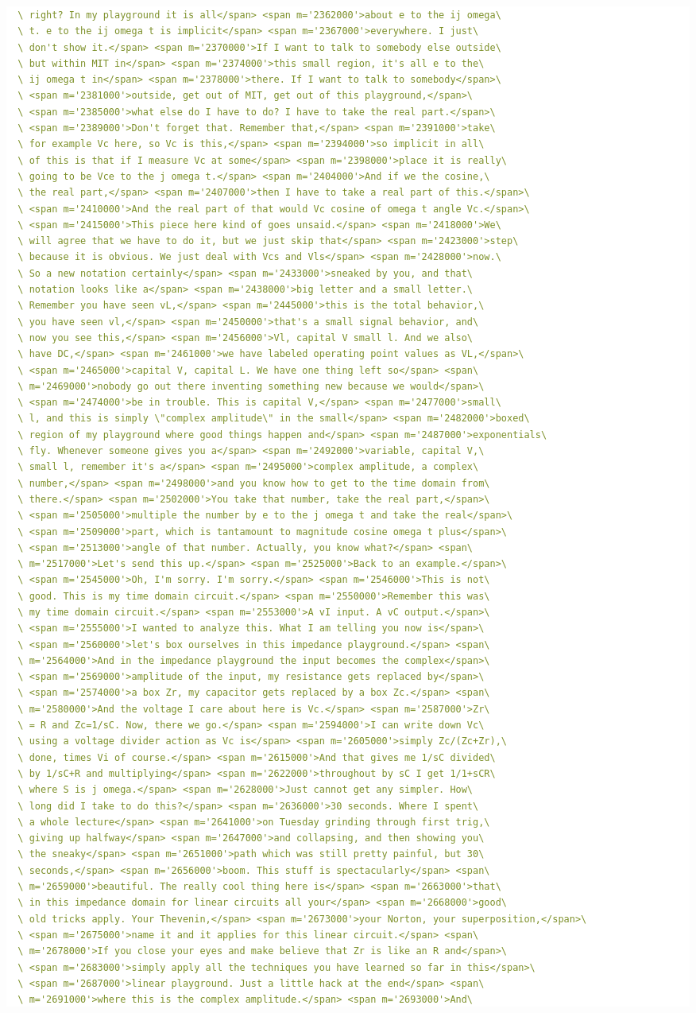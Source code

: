 ```yaml
  \ right? In my playground it is all</span> <span m='2362000'>about e to the ij omega\
  \ t. e to the ij omega t is implicit</span> <span m='2367000'>everywhere. I just\
  \ don't show it.</span> <span m='2370000'>If I want to talk to somebody else outside\
  \ but within MIT in</span> <span m='2374000'>this small region, it's all e to the\
  \ ij omega t in</span> <span m='2378000'>there. If I want to talk to somebody</span>\
  \ <span m='2381000'>outside, get out of MIT, get out of this playground,</span>\
  \ <span m='2385000'>what else do I have to do? I have to take the real part.</span>\
  \ <span m='2389000'>Don't forget that. Remember that,</span> <span m='2391000'>take\
  \ for example Vc here, so Vc is this,</span> <span m='2394000'>so implicit in all\
  \ of this is that if I measure Vc at some</span> <span m='2398000'>place it is really\
  \ going to be Vce to the j omega t.</span> <span m='2404000'>And if we the cosine,\
  \ the real part,</span> <span m='2407000'>then I have to take a real part of this.</span>\
  \ <span m='2410000'>And the real part of that would Vc cosine of omega t angle Vc.</span>\
  \ <span m='2415000'>This piece here kind of goes unsaid.</span> <span m='2418000'>We\
  \ will agree that we have to do it, but we just skip that</span> <span m='2423000'>step\
  \ because it is obvious. We just deal with Vcs and Vls</span> <span m='2428000'>now.\
  \ So a new notation certainly</span> <span m='2433000'>sneaked by you, and that\
  \ notation looks like a</span> <span m='2438000'>big letter and a small letter.\
  \ Remember you have seen vL,</span> <span m='2445000'>this is the total behavior,\
  \ you have seen vl,</span> <span m='2450000'>that's a small signal behavior, and\
  \ now you see this,</span> <span m='2456000'>Vl, capital V small l. And we also\
  \ have DC,</span> <span m='2461000'>we have labeled operating point values as VL,</span>\
  \ <span m='2465000'>capital V, capital L. We have one thing left so</span> <span\
  \ m='2469000'>nobody go out there inventing something new because we would</span>\
  \ <span m='2474000'>be in trouble. This is capital V,</span> <span m='2477000'>small\
  \ l, and this is simply \"complex amplitude\" in the small</span> <span m='2482000'>boxed\
  \ region of my playground where good things happen and</span> <span m='2487000'>exponentials\
  \ fly. Whenever someone gives you a</span> <span m='2492000'>variable, capital V,\
  \ small l, remember it's a</span> <span m='2495000'>complex amplitude, a complex\
  \ number,</span> <span m='2498000'>and you know how to get to the time domain from\
  \ there.</span> <span m='2502000'>You take that number, take the real part,</span>\
  \ <span m='2505000'>multiple the number by e to the j omega t and take the real</span>\
  \ <span m='2509000'>part, which is tantamount to magnitude cosine omega t plus</span>\
  \ <span m='2513000'>angle of that number. Actually, you know what?</span> <span\
  \ m='2517000'>Let's send this up.</span> <span m='2525000'>Back to an example.</span>\
  \ <span m='2545000'>Oh, I'm sorry. I'm sorry.</span> <span m='2546000'>This is not\
  \ good. This is my time domain circuit.</span> <span m='2550000'>Remember this was\
  \ my time domain circuit.</span> <span m='2553000'>A vI input. A vC output.</span>\
  \ <span m='2555000'>I wanted to analyze this. What I am telling you now is</span>\
  \ <span m='2560000'>let's box ourselves in this impedance playground.</span> <span\
  \ m='2564000'>And in the impedance playground the input becomes the complex</span>\
  \ <span m='2569000'>amplitude of the input, my resistance gets replaced by</span>\
  \ <span m='2574000'>a box Zr, my capacitor gets replaced by a box Zc.</span> <span\
  \ m='2580000'>And the voltage I care about here is Vc.</span> <span m='2587000'>Zr\
  \ = R and Zc=1/sC. Now, there we go.</span> <span m='2594000'>I can write down Vc\
  \ using a voltage divider action as Vc is</span> <span m='2605000'>simply Zc/(Zc+Zr),\
  \ done, times Vi of course.</span> <span m='2615000'>And that gives me 1/sC divided\
  \ by 1/sC+R and multiplying</span> <span m='2622000'>throughout by sC I get 1/1+sCR\
  \ where S is j omega.</span> <span m='2628000'>Just cannot get any simpler. How\
  \ long did I take to do this?</span> <span m='2636000'>30 seconds. Where I spent\
  \ a whole lecture</span> <span m='2641000'>on Tuesday grinding through first trig,\
  \ giving up halfway</span> <span m='2647000'>and collapsing, and then showing you\
  \ the sneaky</span> <span m='2651000'>path which was still pretty painful, but 30\
  \ seconds,</span> <span m='2656000'>boom. This stuff is spectacularly</span> <span\
  \ m='2659000'>beautiful. The really cool thing here is</span> <span m='2663000'>that\
  \ in this impedance domain for linear circuits all your</span> <span m='2668000'>good\
  \ old tricks apply. Your Thevenin,</span> <span m='2673000'>your Norton, your superposition,</span>\
  \ <span m='2675000'>name it and it applies for this linear circuit.</span> <span\
  \ m='2678000'>If you close your eyes and make believe that Zr is like an R and</span>\
  \ <span m='2683000'>simply apply all the techniques you have learned so far in this</span>\
  \ <span m='2687000'>linear playground. Just a little hack at the end</span> <span\
  \ m='2691000'>where this is the complex amplitude.</span> <span m='2693000'>And\
```